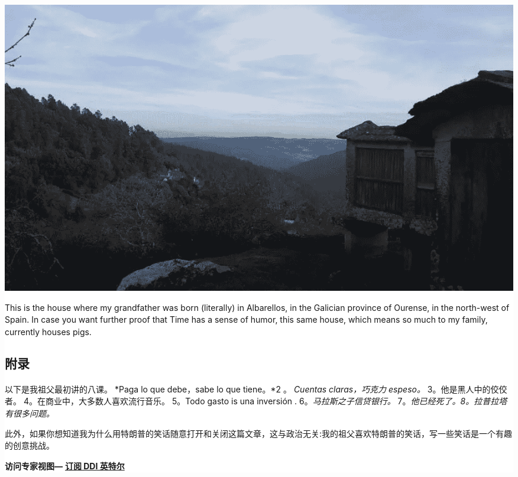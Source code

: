 ![](img/04c8d9cf1965cf369bd0317d7044b7a5.png)

This is the house where my grandfather was born (literally) in Albarellos, in the Galician province of Ourense, in the north-west of Spain. In case you want further proof that Time has a sense of humor, this same house, which means so much to my family, currently houses pigs.

## 附录

以下是我祖父最初讲的八课。 *Paga lo que debe，sabe lo que tiene。*2
。 *Cuentas claras，巧克力 espeso。*
3。他是黑人中的佼佼者。
4。在商业中，大多数人喜欢流行音乐。
5。Todo gasto is una inversión .
6。*马拉斯之子信贷银行。*
7。*他已经死了。8。拉普拉塔有很多问题。*

此外，如果你想知道我为什么用特朗普的笑话随意打开和关闭这篇文章，这与政治无关:我的祖父喜欢特朗普的笑话，写一些笑话是一个有趣的创意挑战。

**访问专家视图—** [**订阅 DDI 英特尔**](https://datadriveninvestor.com/ddi-intel)